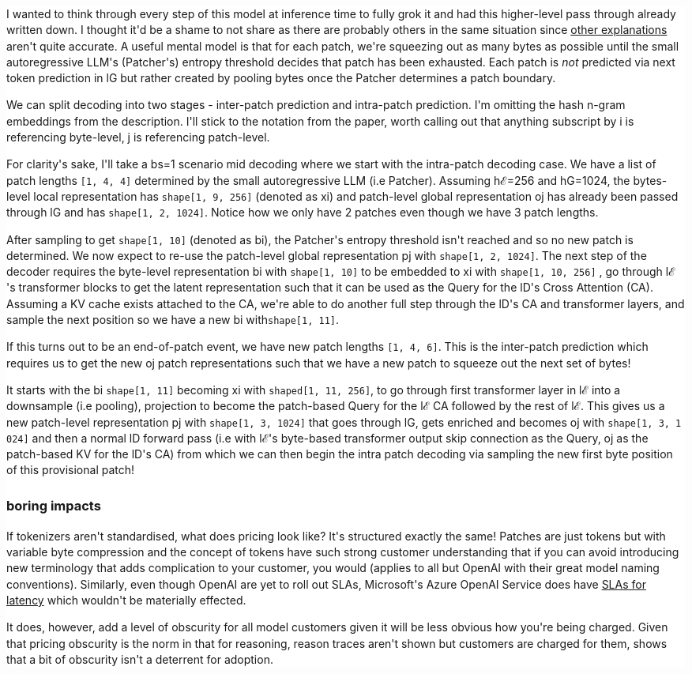 I wanted to think through every step of this model at inference time to fully grok it and had this higher-level pass through already written down. I thought it'd be a shame to not share as there are probably others in the same situation since [other explanations](https://www.youtube.com/watch?v=loaTGpqfctI) aren't quite accurate. A useful mental model is that for each patch, we're squeezing out as many bytes as possible until the small autoregressive LLM's (Patcher's) entropy threshold decides that patch has been exhausted. Each patch is *not* predicted via next token prediction in lG but rather created by pooling bytes once the Patcher determines a patch boundary.

We can split decoding into two stages - inter-patch prediction and intra-patch prediction. I'm omitting the hash n-gram embeddings from the description. I'll stick to the notation from the paper, worth calling out that anything subscript by i is referencing byte-level, j is referencing patch-level.

For clarity's sake, I'll take a bs=1 scenario mid decoding where we start with the intra-patch decoding case. We have a list of patch lengths `[1, 4, 4]` determined by the small autoregressive LLM (i.e Patcher). Assuming hℰ\=256 and hG\=1024, the bytes-level local representation has `shape[1, 9, 256]` (denoted as xi) and patch-level global representation oj has already been passed through lG and has `shape[1, 2, 1024]`. Notice how we only have 2 patches even though we have 3 patch lengths.

After sampling to get `shape[1, 10]` (denoted as bi), the Patcher's entropy threshold isn't reached and so no new patch is determined. We now expect to re-use the patch-level global representation pj with `shape[1, 2, 1024]`. The next step of the decoder requires the byte-level representation bi with `shape[1, 10]` to be embedded to xi with `shape[1, 10, 256]` , go through lℰ 's transformer blocks to get the latent representation such that it can be used as the Query for the lD's Cross Attention (CA). Assuming a KV cache exists attached to the CA, we're able to do another full step through the lD's CA and transformer layers, and sample the next position so we have a new bi with`shape[1, 11]`.

If this turns out to be an end-of-patch event, we have new patch lengths `[1, 4, 6]`. This is the inter-patch prediction which requires us to get the new oj patch representations such that we have a new patch to squeeze out the next set of bytes!

It starts with the bi `shape[1, 11]` becoming xi with `shaped[1, 11, 256]`, to go through first transformer layer in lℰ into a downsample (i.e pooling), projection to become the patch-based Query for the lℰ CA followed by the rest of lℰ. This gives us a new patch-level representation pj with `shape[1, 3, 1024]` that goes through lG, gets enriched and becomes oj with `shape[1, 3, 1024]` and then a normal lD forward pass (i.e with lℰ's byte-based transformer output skip connection as the Query, oj as the patch-based KV for the lD's CA) from which we can then begin the intra patch decoding via sampling the new first byte position of this provisional patch!

### boring impacts

If tokenizers aren't standardised, what does pricing look like? It's structured exactly the same! Patches are just tokens but with variable byte compression and the concept of tokens have such strong customer understanding that if you can avoid introducing new terminology that adds complication to your customer, you would (applies to all but OpenAI with their great model naming conventions). Similarly, even though OpenAI are yet to roll out SLAs, Microsoft's Azure OpenAI Service does have [SLAs for latency](https://learn.microsoft.com/en-us/azure/ai-services/openai/faq#what-are-the-slas--service-level-agreements--in-azure-openai-) which wouldn't be materially effected.

It does, however, add a level of obscurity for all model customers given it will be less obvious how you're being charged. Given that pricing obscurity is the norm in that for reasoning, reason traces aren't shown but customers are charged for them, shows that a bit of obscurity isn't a deterrent for adoption.
